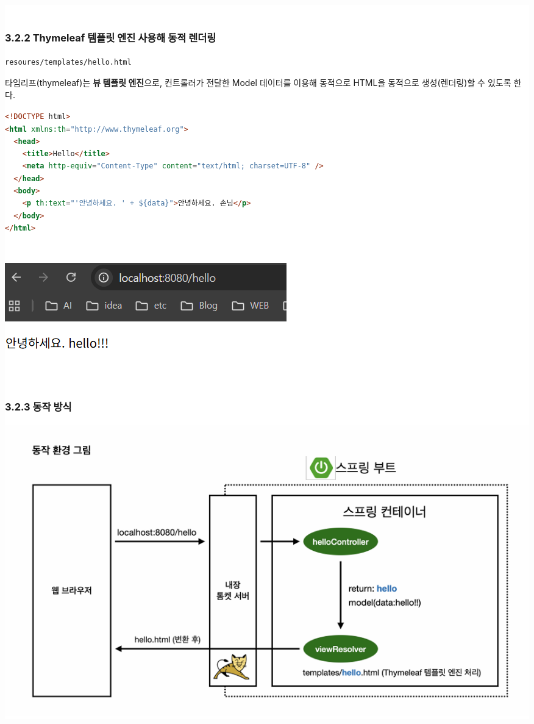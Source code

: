 <br>

### 3.2.2 Thymeleaf 템플릿 엔진 사용해 동적 렌더링

`resoures/templates/hello.html`

타임리프(thymeleaf)는 **뷰 템플릿 엔진**으로, 컨트롤러가 전달한 Model 데이터를 이용해 동적으로 HTML을 동적으로 생성(렌더링)할 수 있도록 한다.

```html
<!DOCTYPE html>
<html xmlns:th="http://www.thymeleaf.org">
  <head>
    <title>Hello</title>
    <meta http-equiv="Content-Type" content="text/html; charset=UTF-8" />
  </head>
  <body>
    <p th:text="'안녕하세요. ' + ${data}">안녕하세요. 손님</p>
  </body>
</html>
```

<br>

![](/assets/images/2025/2025-10-05-18-48-29.png)

<br>

### 3.2.3 동작 방식

![](/assets/images/2025/2025-10-05-18-53-53.png)
